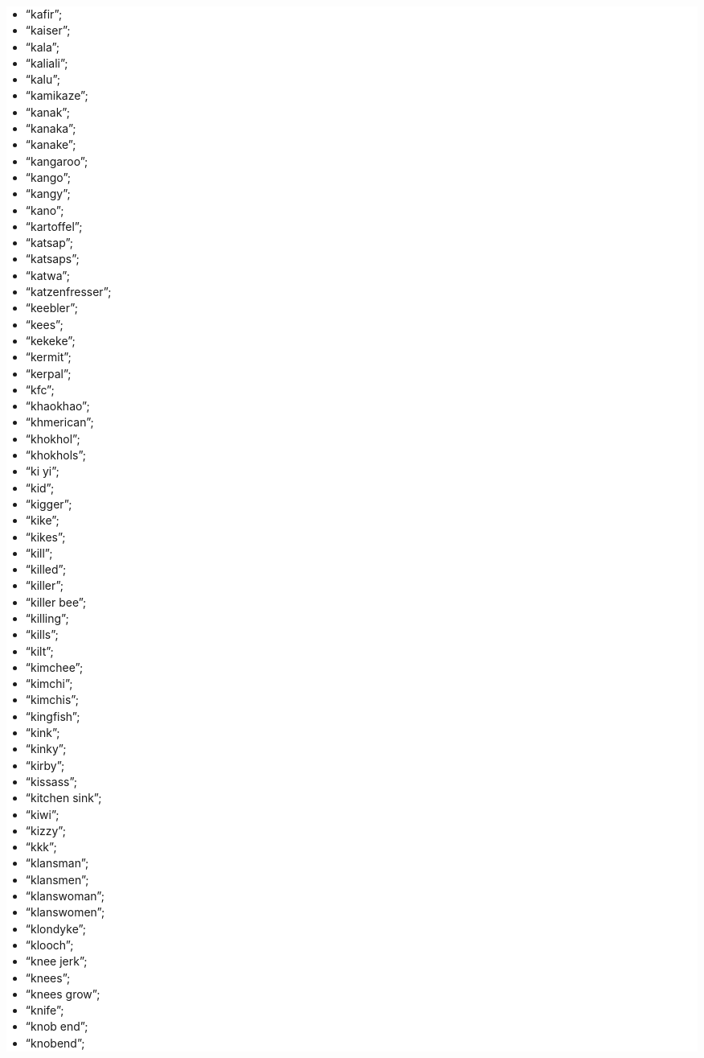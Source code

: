*   “kafir”;
*   “kaiser”;
*   “kala”;
*   “kaliali”;
*   “kalu”;
*   “kamikaze”;
*   “kanak”;
*   “kanaka”;
*   “kanake”;
*   “kangaroo”;
*   “kango”;
*   “kangy”;
*   “kano”;
*   “kartoffel”;
*   “katsap”;
*   “katsaps”;
*   “katwa”;
*   “katzenfresser”;
*   “keebler”;
*   “kees”;
*   “kekeke”;
*   “kermit”;
*   “kerpal”;
*   “kfc”;
*   “khaokhao”;
*   “khmerican”;
*   “khokhol”;
*   “khokhols”;
*   “ki yi”;
*   “kid”;
*   “kigger”;
*   “kike”;
*   “kikes”;
*   “kill”;
*   “killed”;
*   “killer”;
*   “killer bee”;
*   “killing”;
*   “kills”;
*   “kilt”;
*   “kimchee”;
*   “kimchi”;
*   “kimchis”;
*   “kingfish”;
*   “kink”;
*   “kinky”;
*   “kirby”;
*   “kissass”;
*   “kitchen sink”;
*   “kiwi”;
*   “kizzy”;
*   “kkk”;
*   “klansman”;
*   “klansmen”;
*   “klanswoman”;
*   “klanswomen”;
*   “klondyke”;
*   “klooch”;
*   “knee jerk”;
*   “knees”;
*   “knees grow”;
*   “knife”;
*   “knob end”;
*   “knobend”;
